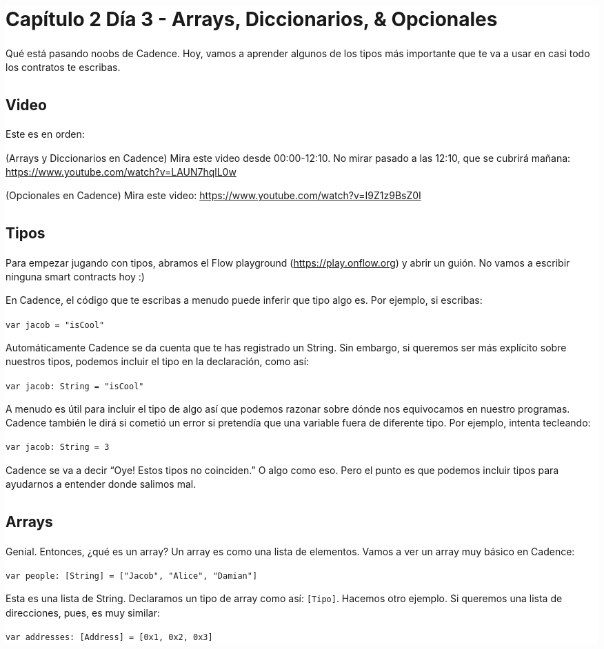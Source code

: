 # Capítulo 2 Día 3 - Arrays, Diccionarios, & Opcionales

Qué está pasando noobs de Cadence. Hoy, vamos a aprender algunos de los tipos más importante que te va a usar en casi todo los contratos te escribas. 

## Video

Este es en orden:

(Arrays y Diccionarios en Cadence) Mira este video desde 00:00-12:10. No mirar pasado a las 12:10, que se cubrirá mañana: https://www.youtube.com/watch?v=LAUN7hqlL0w 

(Opcionales en Cadence) Mira este video: https://www.youtube.com/watch?v=I9Z1z9BsZ0I 

## Tipos

Para empezar jugando con tipos, abramos el Flow playground (https://play.onflow.org) y abrir un guión. No vamos a escribir ninguna smart contracts hoy :) 

En Cadence, el código que te escribas a menudo puede inferir que tipo algo es. Por ejemplo, si escribas: 
```cadence
var jacob = "isCool"
```

Automáticamente Cadence se da cuenta que te has registrado un String. Sin embargo, si queremos ser más explícito sobre nuestros tipos, podemos incluir el tipo en la declaración, como así: 
```cadence
var jacob: String = "isCool"
```

A menudo es útil para incluir el tipo de algo así que podemos razonar sobre dónde nos equivocamos en nuestro programas. Cadence también le dirá si cometió un error si pretendía que una variable fuera de diferente tipo. Por ejemplo, intenta tecleando:
```cadence
var jacob: String = 3
```

Cadence se va a decir “Oye! Estos tipos no coinciden.” O algo como eso. Pero el punto es que podemos incluir tipos para ayudarnos a entender donde salimos mal. 

## Arrays

Genial. Entonces, ¿qué es un array? Un array es como una lista de elementos. Vamos a ver un array muy básico en Cadence: 
```cadence
var people: [String] = ["Jacob", "Alice", "Damian"]
```

Esta es una lista de String. Declaramos un tipo de array como así: `[Tipo]`. Hacemos otro ejemplo. Si queremos una lista de direcciones, pues, es muy similar:
```cadence
var addresses: [Address] = [0x1, 0x2, 0x3]
```

